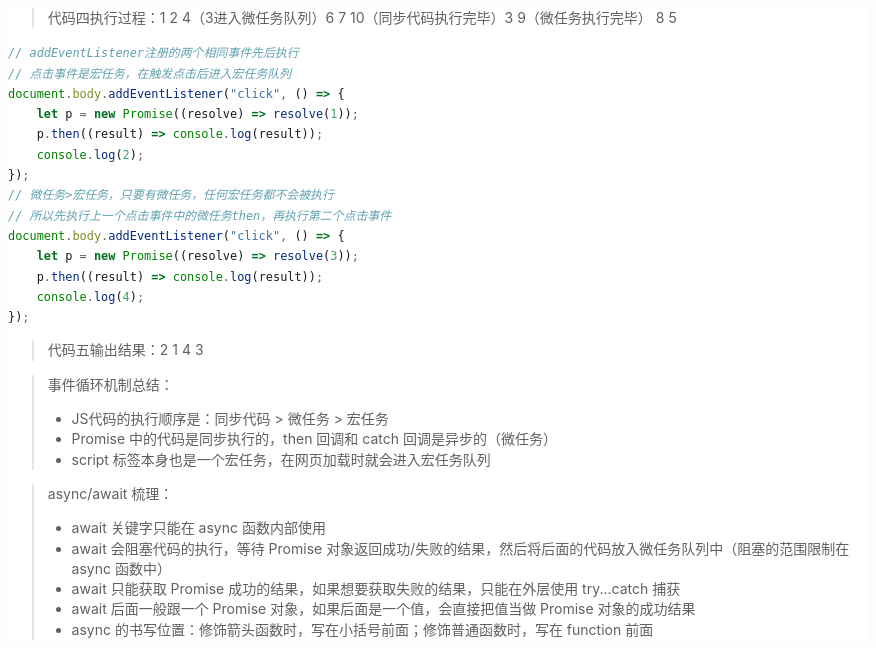 > 代码四执行过程：1 2 4（3进入微任务队列）6 7 10（同步代码执行完毕）3 9（微任务执行完毕） 8 5

```js
// addEventListener注册的两个相同事件先后执行
// 点击事件是宏任务，在触发点击后进入宏任务队列
document.body.addEventListener("click", () => {
    let p = new Promise((resolve) => resolve(1));
    p.then((result) => console.log(result));
    console.log(2);
});
// 微任务>宏任务，只要有微任务，任何宏任务都不会被执行
// 所以先执行上一个点击事件中的微任务then，再执行第二个点击事件
document.body.addEventListener("click", () => {
    let p = new Promise((resolve) => resolve(3));
    p.then((result) => console.log(result));
    console.log(4);
});
```
> 代码五输出结果：2 1 4 3

>   事件循环机制总结：
>
>   -   JS代码的执行顺序是：同步代码 > 微任务 > 宏任务
>   -   Promise 中的代码是同步执行的，then 回调和 catch 回调是异步的（微任务）
>   -   script 标签本身也是一个宏任务，在网页加载时就会进入宏任务队列

>   async/await 梳理：
>
>   -   await 关键字只能在 async 函数内部使用
>   -   await 会阻塞代码的执行，等待 Promise 对象返回成功/失败的结果，然后将后面的代码放入微任务队列中（阻塞的范围限制在 async 函数中）
>   -   await 只能获取 Promise 成功的结果，如果想要获取失败的结果，只能在外层使用 try...catch 捕获
>   -   await 后面一般跟一个 Promise 对象，如果后面是一个值，会直接把值当做 Promise 对象的成功结果
>   -   async 的书写位置：修饰箭头函数时，写在小括号前面；修饰普通函数时，写在 function 前面

